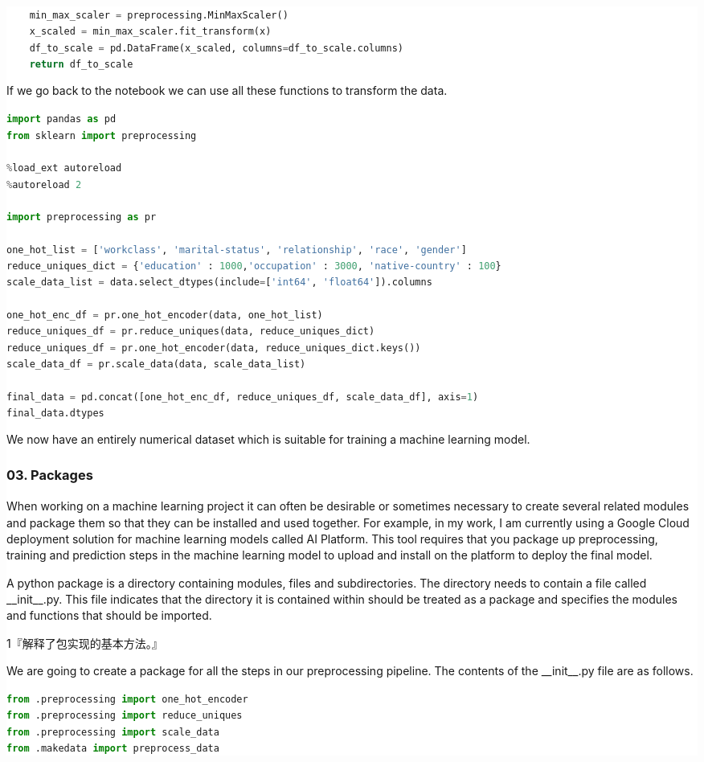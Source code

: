 ```py
    min_max_scaler = preprocessing.MinMaxScaler()
    x_scaled = min_max_scaler.fit_transform(x)
    df_to_scale = pd.DataFrame(x_scaled, columns=df_to_scale.columns)
    return df_to_scale
```

If we go back to the notebook we can use all these functions to transform the data.

```py
import pandas as pd
from sklearn import preprocessing

%load_ext autoreload
%autoreload 2

import preprocessing as pr

one_hot_list = ['workclass', 'marital-status', 'relationship', 'race', 'gender']
reduce_uniques_dict = {'education' : 1000,'occupation' : 3000, 'native-country' : 100}
scale_data_list = data.select_dtypes(include=['int64', 'float64']).columns

one_hot_enc_df = pr.one_hot_encoder(data, one_hot_list)
reduce_uniques_df = pr.reduce_uniques(data, reduce_uniques_dict)
reduce_uniques_df = pr.one_hot_encoder(data, reduce_uniques_dict.keys())
scale_data_df = pr.scale_data(data, scale_data_list)

final_data = pd.concat([one_hot_enc_df, reduce_uniques_df, scale_data_df], axis=1)
final_data.dtypes
```

We now have an entirely numerical dataset which is suitable for training a machine learning model.

### 03. Packages

When working on a machine learning project it can often be desirable or sometimes necessary to create several related modules and package them so that they can be installed and used together. For example, in my work, I am currently using a Google Cloud deployment solution for machine learning models called AI Platform. This tool requires that you package up preprocessing, training and prediction steps in the machine learning model to upload and install on the platform to deploy the final model.

A python package is a directory containing modules, files and subdirectories. The directory needs to contain a file called \_\_init__.py. This file indicates that the directory it is contained within should be treated as a package and specifies the modules and functions that should be imported. 

1『解释了包实现的基本方法。』

We are going to create a package for all the steps in our preprocessing pipeline. The contents of the \_\_init__.py file are as follows.

```py
from .preprocessing import one_hot_encoder
from .preprocessing import reduce_uniques
from .preprocessing import scale_data
from .makedata import preprocess_data
```
